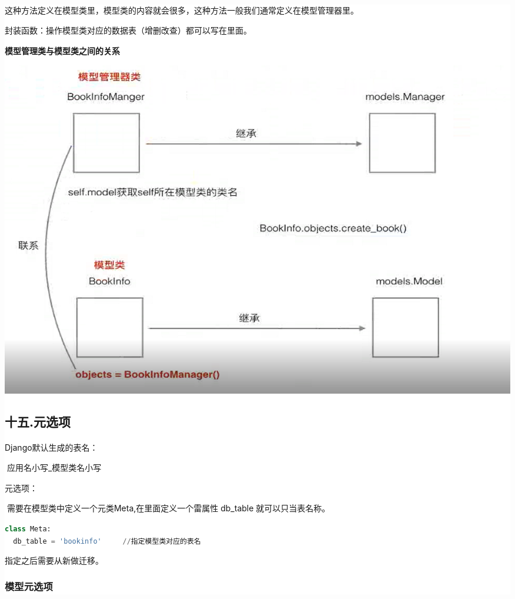    这种方法定义在模型类里，模型类的内容就会很多，这种方法一般我们通常定义在模型管理器里。

   封装函数：操作模型类对应的数据表（增删改查）都可以写在里面。

   **模型管理类与模型类之间的关系**

   ![模型管理类与模型类的关系](.\assets\管理类与模型类的关系.png)

## 十五.元选项

Django默认生成的表名：

​	应用名小写_模型类名小写

元选项：

​	需要在模型类中定义一个元类Meta,在里面定义一个雷属性 db_table 就可以只当表名称。

```python
class Meta:
  db_table = 'bookinfo'     //指定模型类对应的表名
```

指定之后需要从新做迁移。

   

### 模型元选项
